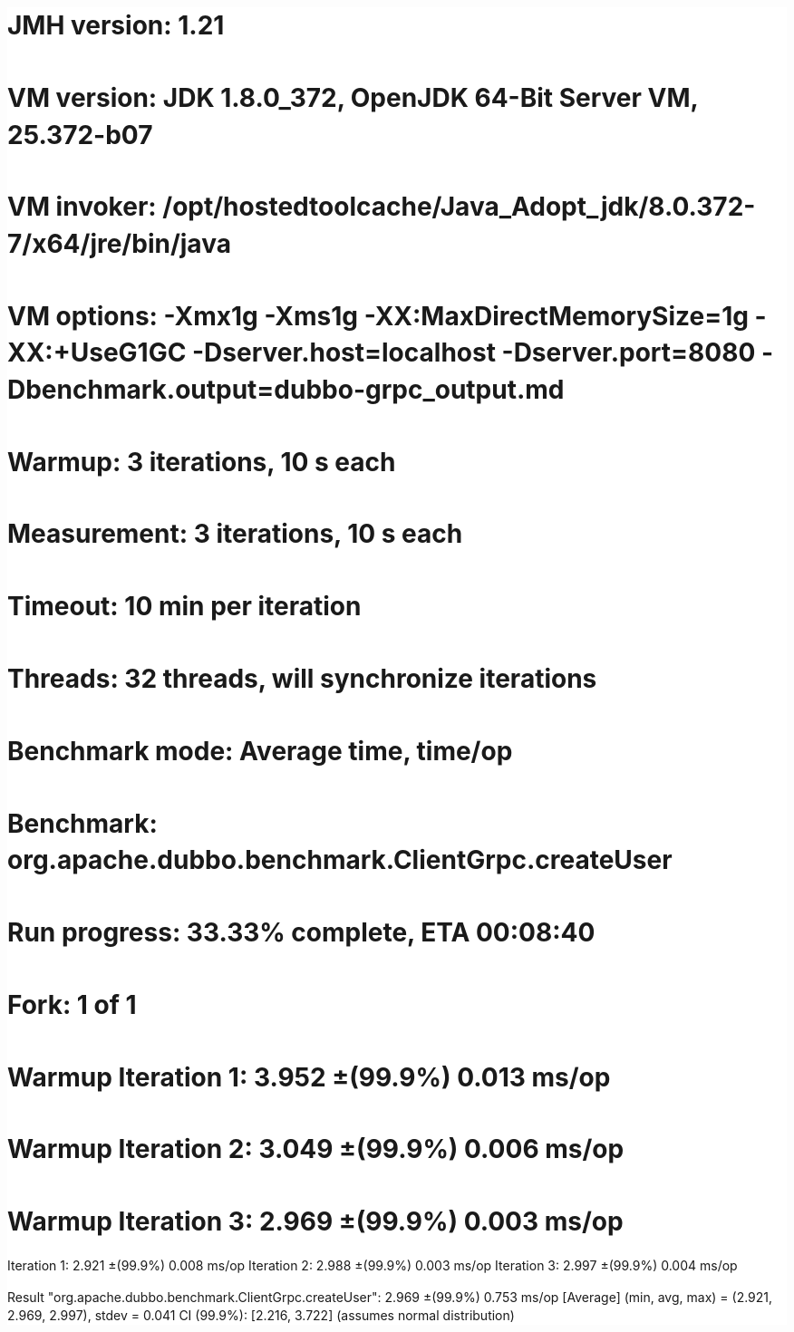 
# JMH version: 1.21
# VM version: JDK 1.8.0_372, OpenJDK 64-Bit Server VM, 25.372-b07
# VM invoker: /opt/hostedtoolcache/Java_Adopt_jdk/8.0.372-7/x64/jre/bin/java
# VM options: -Xmx1g -Xms1g -XX:MaxDirectMemorySize=1g -XX:+UseG1GC -Dserver.host=localhost -Dserver.port=8080 -Dbenchmark.output=dubbo-grpc_output.md
# Warmup: 3 iterations, 10 s each
# Measurement: 3 iterations, 10 s each
# Timeout: 10 min per iteration
# Threads: 32 threads, will synchronize iterations
# Benchmark mode: Average time, time/op
# Benchmark: org.apache.dubbo.benchmark.ClientGrpc.createUser

# Run progress: 33.33% complete, ETA 00:08:40
# Fork: 1 of 1
# Warmup Iteration   1: 3.952 ±(99.9%) 0.013 ms/op
# Warmup Iteration   2: 3.049 ±(99.9%) 0.006 ms/op
# Warmup Iteration   3: 2.969 ±(99.9%) 0.003 ms/op
Iteration   1: 2.921 ±(99.9%) 0.008 ms/op
Iteration   2: 2.988 ±(99.9%) 0.003 ms/op
Iteration   3: 2.997 ±(99.9%) 0.004 ms/op


Result "org.apache.dubbo.benchmark.ClientGrpc.createUser":
  2.969 ±(99.9%) 0.753 ms/op [Average]
  (min, avg, max) = (2.921, 2.969, 2.997), stdev = 0.041
  CI (99.9%): [2.216, 3.722] (assumes normal distribution)
